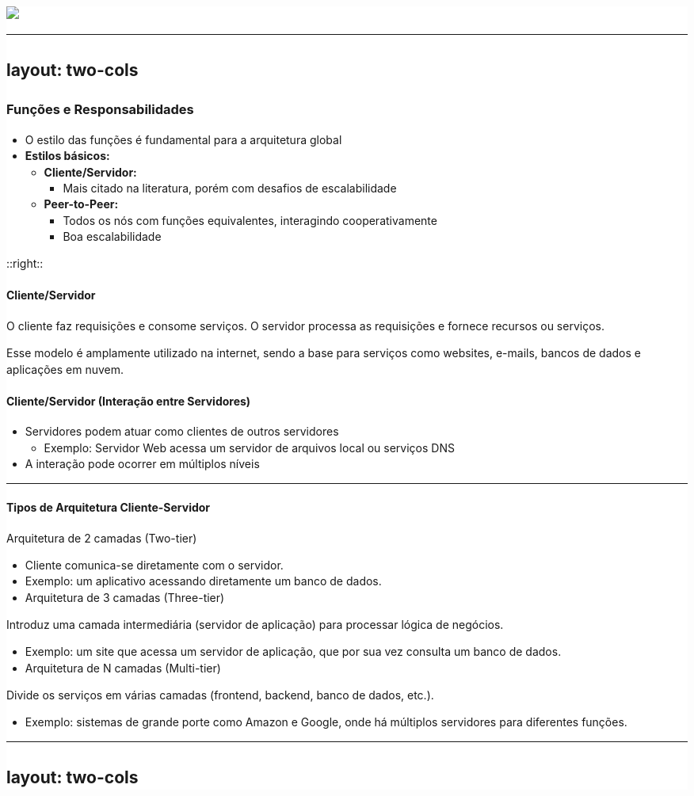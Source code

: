<img class="m-auto -z-5 bottom-0 right-0 max-w-full max-h-full" style="background-color: white" src="/entidadeseparadigmas.png"/>

---
layout: two-cols
---

### Funções e Responsabilidades

- O estilo das funções é fundamental para a arquitetura global
- **Estilos básicos:**
  - **Cliente/Servidor:**
    - Mais citado na literatura, porém com desafios de escalabilidade
  - **Peer-to-Peer:**
    - Todos os nós com funções equivalentes, interagindo cooperativamente
    - Boa escalabilidade

::right::

#### Cliente/Servidor

O cliente faz requisições e consome serviços.
O servidor processa as requisições e fornece recursos ou serviços.

Esse modelo é amplamente utilizado na internet, sendo a base para serviços como websites, e-mails, bancos de dados e aplicações em nuvem.

#### Cliente/Servidor (Interação entre Servidores)

- Servidores podem atuar como clientes de outros servidores
  - Exemplo: Servidor Web acessa um servidor de arquivos local ou serviços DNS
- A interação pode ocorrer em múltiplos níveis

---

#### Tipos de Arquitetura Cliente-Servidor

Arquitetura de 2 camadas (Two-tier)
- Cliente comunica-se diretamente com o servidor.
- Exemplo: um aplicativo acessando diretamente um banco de dados.
- Arquitetura de 3 camadas (Three-tier)

Introduz uma camada intermediária (servidor de aplicação) para processar lógica de negócios.

- Exemplo: um site que acessa um servidor de aplicação, que por sua vez consulta um banco de dados.
- Arquitetura de N camadas (Multi-tier)

Divide os serviços em várias camadas (frontend, backend, banco de dados, etc.).

- Exemplo: sistemas de grande porte como Amazon e Google, onde há múltiplos servidores para diferentes funções.


---
layout: two-cols
---
